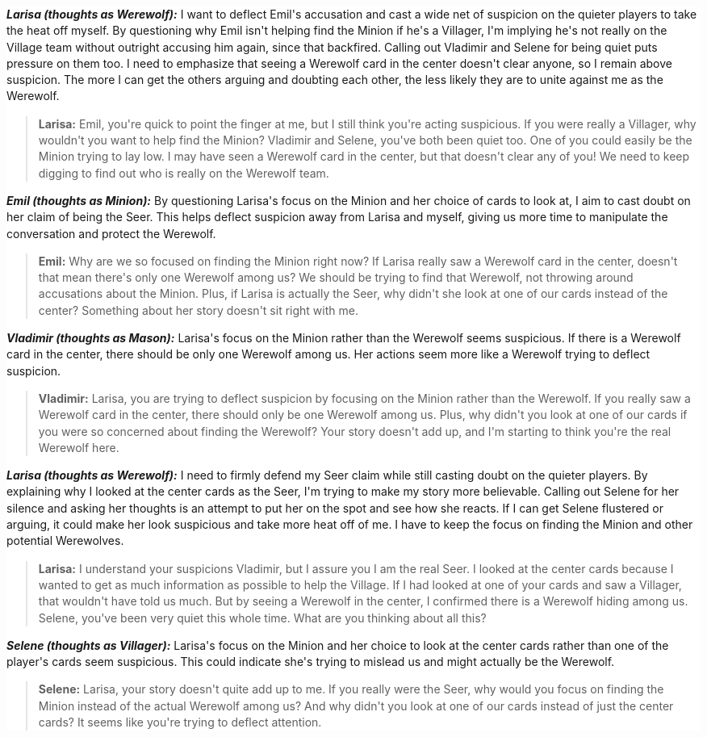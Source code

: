 
***Larisa (thoughts as Werewolf):*** I want to deflect Emil's accusation and cast a wide net of suspicion on the quieter players to take the heat off myself. By questioning why Emil isn't helping find the Minion if he's a Villager, I'm implying he's not really on the Village team without outright accusing him again, since that backfired. Calling out Vladimir and Selene for being quiet puts pressure on them too. I need to emphasize that seeing a Werewolf card in the center doesn't clear anyone, so I remain above suspicion. The more I can get the others arguing and doubting each other, the less likely they are to unite against me as the Werewolf.
> **Larisa:** Emil, you're quick to point the finger at me, but I still think you're acting suspicious. If you were really a Villager, why wouldn't you want to help find the Minion? Vladimir and Selene, you've both been quiet too. One of you could easily be the Minion trying to lay low. I may have seen a Werewolf card in the center, but that doesn't clear any of you! We need to keep digging to find out who is really on the Werewolf team.


***Emil (thoughts as Minion):*** By questioning Larisa's focus on the Minion and her choice of cards to look at, I aim to cast doubt on her claim of being the Seer. This helps deflect suspicion away from Larisa and myself, giving us more time to manipulate the conversation and protect the Werewolf.
> **Emil:** Why are we so focused on finding the Minion right now? If Larisa really saw a Werewolf card in the center, doesn't that mean there's only one Werewolf among us? We should be trying to find that Werewolf, not throwing around accusations about the Minion. Plus, if Larisa is actually the Seer, why didn't she look at one of our cards instead of the center? Something about her story doesn't sit right with me.


***Vladimir (thoughts as Mason):*** Larisa's focus on the Minion rather than the Werewolf seems suspicious. If there is a Werewolf card in the center, there should be only one Werewolf among us. Her actions seem more like a Werewolf trying to deflect suspicion.
> **Vladimir:** Larisa, you are trying to deflect suspicion by focusing on the Minion rather than the Werewolf. If you really saw a Werewolf card in the center, there should only be one Werewolf among us. Plus, why didn't you look at one of our cards if you were so concerned about finding the Werewolf? Your story doesn't add up, and I'm starting to think you're the real Werewolf here.


***Larisa (thoughts as Werewolf):*** I need to firmly defend my Seer claim while still casting doubt on the quieter players. By explaining why I looked at the center cards as the Seer, I'm trying to make my story more believable. Calling out Selene for her silence and asking her thoughts is an attempt to put her on the spot and see how she reacts. If I can get Selene flustered or arguing, it could make her look suspicious and take more heat off of me. I have to keep the focus on finding the Minion and other potential Werewolves.
> **Larisa:** I understand your suspicions Vladimir, but I assure you I am the real Seer. I looked at the center cards because I wanted to get as much information as possible to help the Village. If I had looked at one of your cards and saw a Villager, that wouldn't have told us much. But by seeing a Werewolf in the center, I confirmed there is a Werewolf hiding among us. Selene, you've been very quiet this whole time. What are you thinking about all this?


***Selene (thoughts as Villager):*** Larisa's focus on the Minion and her choice to look at the center cards rather than one of the player's cards seem suspicious. This could indicate she's trying to mislead us and might actually be the Werewolf.
> **Selene:** Larisa, your story doesn't quite add up to me. If you really were the Seer, why would you focus on finding the Minion instead of the actual Werewolf among us? And why didn't you look at one of our cards instead of just the center cards? It seems like you're trying to deflect attention.

